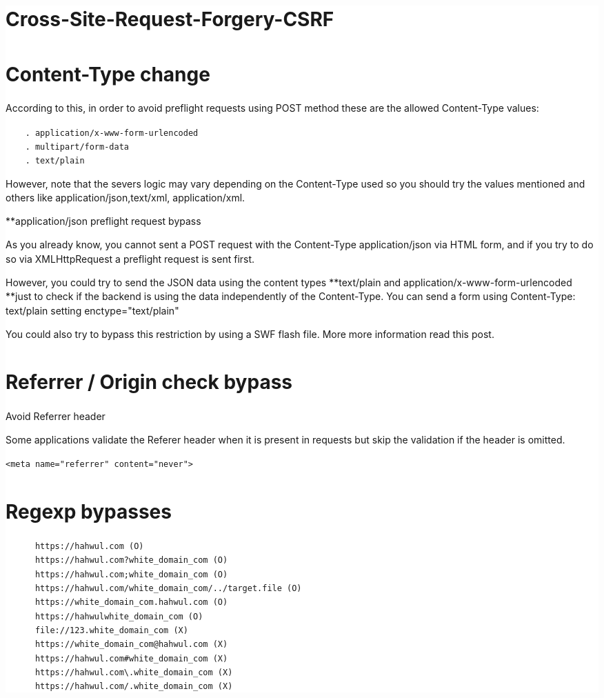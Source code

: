 # Cross-Site-Request-Forgery-CSRF
# Content-Type change

According to this, in order to avoid preflight requests using POST method these are the allowed Content-Type values:

        . application/x-www-form-urlencoded
        . multipart/form-data
        . text/plain

However, note that the severs logic may vary depending on the Content-Type used so you should try the values mentioned and others like application/json,text/xml, application/xml.


**application/json preflight request bypass


  As you already know, you cannot sent a POST request with the Content-Type application/json via HTML form, and if you try to do so via XMLHttpRequest a preflight request is sent first.

However, you could try to send the JSON data using the content types **text/plain and application/x-www-form-urlencoded **just to check if the backend is using the data independently of the Content-Type.
You can send a form using Content-Type: text/plain setting enctype="text/plain"

You could also try to bypass this restriction by using a SWF flash file. More more information read this post.

# Referrer / Origin check bypass

 Avoid Referrer header

Some applications validate the Referer header when it is present in requests but skip the validation if the header is omitted.

	<meta name="referrer" content="never">

# Regexp bypasses

          https://hahwul.com (O)
          https://hahwul.com?white_domain_com (O)
          https://hahwul.com;white_domain_com (O)
          https://hahwul.com/white_domain_com/../target.file (O)
          https://white_domain_com.hahwul.com (O)
          https://hahwulwhite_domain_com (O)
          file://123.white_domain_com (X) 
          https://white_domain_com@hahwul.com (X)
          https://hahwul.com#white_domain_com (X)
          https://hahwul.com\.white_domain_com (X)
          https://hahwul.com/.white_domain_com (X)

